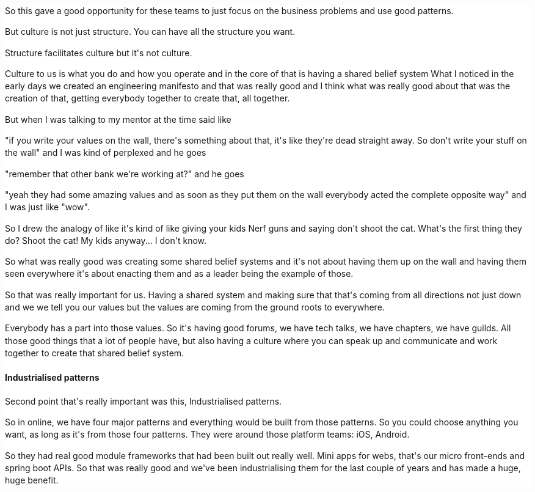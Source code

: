 </p>
<p>
  So this gave a good opportunity for these teams to just focus on the business problems and use good patterns.
</p>
<p>
  But culture is not just structure. You can have all the structure you want.
</p>
<p>
  Structure facilitates culture but it's not culture.
</p>
<p>
  Culture to us is what you do and how you operate and in the core of that is having a shared belief system What I noticed in the early days we created an engineering manifesto and that was really good and I think what was really good about that was the creation of that, getting everybody together to create that, all together.
</p>
<p>
  But when I was talking to my mentor at the time said like
</p>
<p>
  "if you write your values on the wall, there's something about that, it's like they're dead straight away. So don't write your stuff on the wall" and I was kind of perplexed and he goes
</p>
<p>
  "remember that other bank we're working at?" and he goes
</p>
<p>
  "yeah they had some amazing values and as soon as they put them on the wall everybody acted the complete opposite way" and I was just like "wow".
</p>
<p>
  So I drew the analogy of like it's kind of like giving your kids Nerf guns and saying don't shoot the cat. What's the first thing they do? Shoot the cat! My kids anyway... I don't know.
</p>
<p>
  So what was really good was creating some shared belief systems and it's not about having them up on the wall and having them seen everywhere it's about enacting them and as a leader being the example of those.
</p>
<p>
  So that was really important for us. Having a shared system and making sure that that's coming from all directions not just down and we we tell you our values but the values are coming from the ground roots to everywhere.
</p>
<p>
  Everybody has a part into those values. So it's having good forums, we have tech talks, we have chapters, we have guilds. All those good things that a lot of people have, but also having a culture where you can speak up and communicate and work together to create that shared belief system.
</p>
<h4>Industrialised patterns</h4>
<p>
  Second point that's really important was this, Industrialised patterns.
</p>
<p>
  So in online, we have four major patterns and everything would be built from those patterns. So you could choose anything you want, as long as it's from those four patterns. They were around those platform teams: iOS, Android.
</p>
<p>
  So they had real good module frameworks that had been built out really well. Mini apps for webs, that's our micro front-ends and spring boot APIs. So that was really good and we've been industrialising them for the last couple of years and has made a huge, huge benefit.
</p>